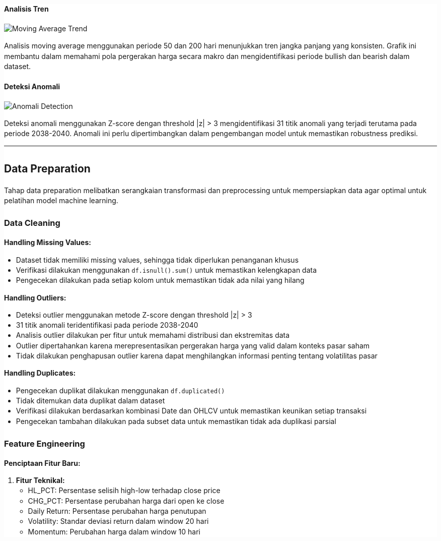 #### Analisis Tren

![Moving Average Trend](https://github.com/user-attachments/assets/98eec666-1cfc-4407-8b35-bd316d6e52f7)

Analisis moving average menggunakan periode 50 dan 200 hari menunjukkan tren jangka panjang yang konsisten. Grafik ini membantu dalam memahami pola pergerakan harga secara makro dan mengidentifikasi periode bullish dan bearish dalam dataset.

#### Deteksi Anomali

![Anomali Detection](https://github.com/user-attachments/assets/764b90ab-c876-4bcf-a433-6026d3d5369a)

Deteksi anomali menggunakan Z-score dengan threshold |z| > 3 mengidentifikasi 31 titik anomali yang terjadi terutama pada periode 2038-2040. Anomali ini perlu dipertimbangkan dalam pengembangan model untuk memastikan robustness prediksi.

---

## Data Preparation

Tahap data preparation melibatkan serangkaian transformasi dan preprocessing untuk mempersiapkan data agar optimal untuk pelatihan model machine learning.

### Data Cleaning

**Handling Missing Values:**
- Dataset tidak memiliki missing values, sehingga tidak diperlukan penanganan khusus
- Verifikasi dilakukan menggunakan `df.isnull().sum()` untuk memastikan kelengkapan data
- Pengecekan dilakukan pada setiap kolom untuk memastikan tidak ada nilai yang hilang

**Handling Outliers:**
- Deteksi outlier menggunakan metode Z-score dengan threshold |z| > 3
- 31 titik anomali teridentifikasi pada periode 2038-2040
- Analisis outlier dilakukan per fitur untuk memahami distribusi dan ekstremitas data
- Outlier dipertahankan karena merepresentasikan pergerakan harga yang valid dalam konteks pasar saham
- Tidak dilakukan penghapusan outlier karena dapat menghilangkan informasi penting tentang volatilitas pasar

**Handling Duplicates:**
- Pengecekan duplikat dilakukan menggunakan `df.duplicated()`
- Tidak ditemukan data duplikat dalam dataset
- Verifikasi dilakukan berdasarkan kombinasi Date dan OHLCV untuk memastikan keunikan setiap transaksi
- Pengecekan tambahan dilakukan pada subset data untuk memastikan tidak ada duplikasi parsial

### Feature Engineering

**Penciptaan Fitur Baru:**
1. **Fitur Teknikal:**
   - HL_PCT: Persentase selisih high-low terhadap close price
   - CHG_PCT: Persentase perubahan harga dari open ke close
   - Daily Return: Persentase perubahan harga penutupan
   - Volatility: Standar deviasi return dalam window 20 hari
   - Momentum: Perubahan harga dalam window 10 hari
